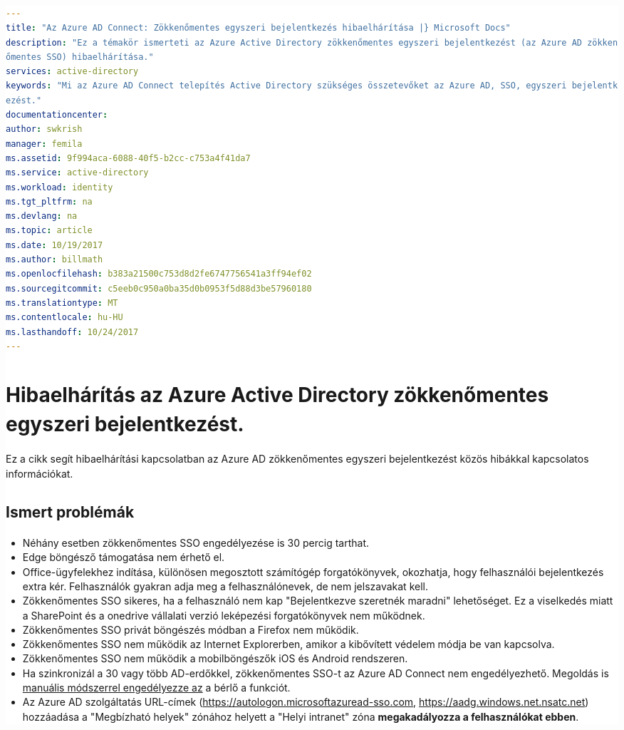 ```yaml
---
title: "Az Azure AD Connect: Zökkenőmentes egyszeri bejelentkezés hibaelhárítása |} Microsoft Docs"
description: "Ez a témakör ismerteti az Azure Active Directory zökkenőmentes egyszeri bejelentkezést (az Azure AD zökkenőmentes SSO) hibaelhárítása."
services: active-directory
keywords: "Mi az Azure AD Connect telepítés Active Directory szükséges összetevőket az Azure AD, SSO, egyszeri bejelentkezést."
documentationcenter: 
author: swkrish
manager: femila
ms.assetid: 9f994aca-6088-40f5-b2cc-c753a4f41da7
ms.service: active-directory
ms.workload: identity
ms.tgt_pltfrm: na
ms.devlang: na
ms.topic: article
ms.date: 10/19/2017
ms.author: billmath
ms.openlocfilehash: b383a21500c753d8d2fe6747756541a3ff94ef02
ms.sourcegitcommit: c5eeb0c950a0ba35d0b0953f5d88d3be57960180
ms.translationtype: MT
ms.contentlocale: hu-HU
ms.lasthandoff: 10/24/2017
---
```

# <a name="troubleshoot-azure-active-directory-seamless-single-sign-on"></a>Hibaelhárítás az Azure Active Directory zökkenőmentes egyszeri bejelentkezést.

Ez a cikk segít hibaelhárítási kapcsolatban az Azure AD zökkenőmentes egyszeri bejelentkezést közös hibákkal kapcsolatos információkat.

## <a name="known-issues"></a>Ismert problémák

- Néhány esetben zökkenőmentes SSO engedélyezése is 30 percig tarthat.
- Edge böngésző támogatása nem érhető el.
- Office-ügyfelekhez indítása, különösen megosztott számítógép forgatókönyvek, okozhatja, hogy felhasználói bejelentkezés extra kér. Felhasználók gyakran adja meg a felhasználónevek, de nem jelszavakat kell.
- Zökkenőmentes SSO sikeres, ha a felhasználó nem kap "Bejelentkezve szeretnék maradni" lehetőséget. Ez a viselkedés miatt a SharePoint és a onedrive vállalati verzió leképezési forgatókönyvek nem működnek.
- Zökkenőmentes SSO privát böngészés módban a Firefox nem működik.
- Zökkenőmentes SSO nem működik az Internet Explorerben, amikor a kibővített védelem módja be van kapcsolva.
- Zökkenőmentes SSO nem működik a mobilböngészők iOS és Android rendszeren.
- Ha szinkronizál a 30 vagy több AD-erdőkkel, zökkenőmentes SSO-t az Azure AD Connect nem engedélyezhető. Megoldás is [manuális módszerrel engedélyezze az](#manual-reset-of-azure-ad-seamless-sso) a bérlő a funkciót.
- Az Azure AD szolgáltatás URL-címek (https://autologon.microsoftazuread-sso.com, https://aadg.windows.net.nsatc.net) hozzáadása a "Megbízható helyek" zónához helyett a "Helyi intranet" zóna **megakadályozza a felhasználókat ebben**.
